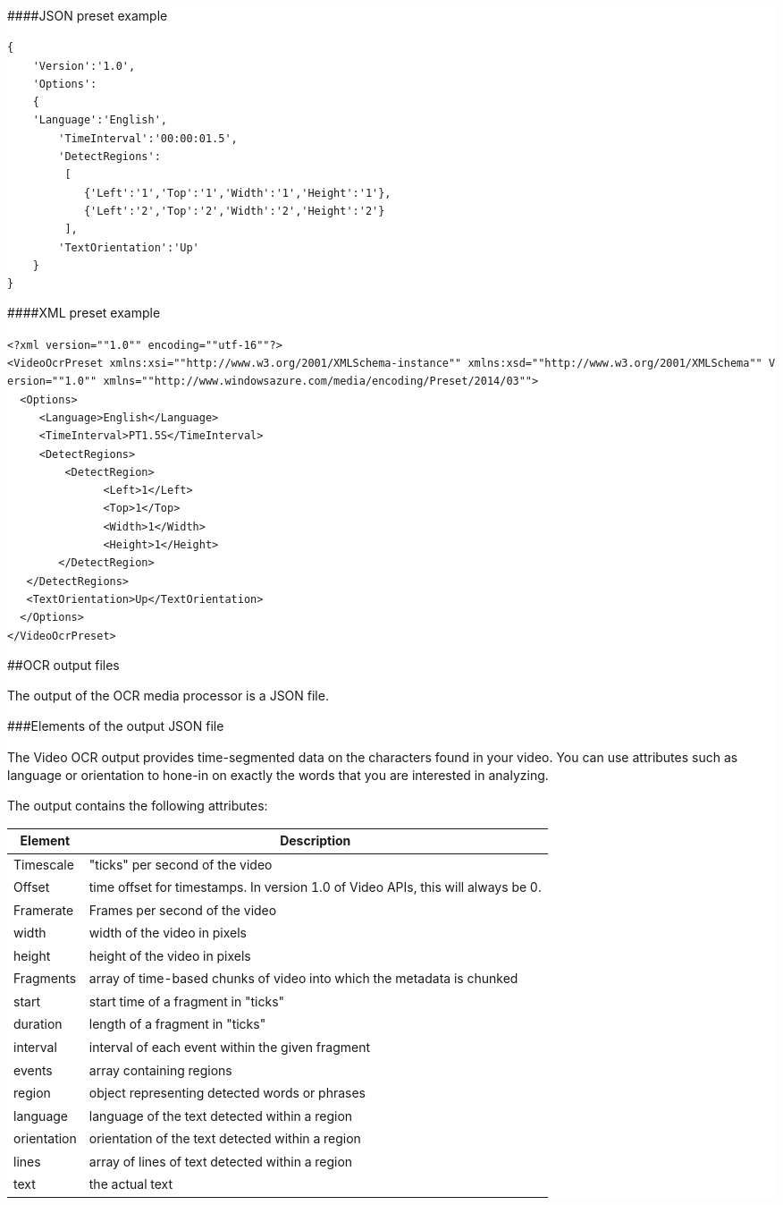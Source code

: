 ####JSON preset example
	 	
	{
	    'Version':'1.0', 
	    'Options': 
	    {
	    'Language':'English', 
	        'TimeInterval':'00:00:01.5',
	        'DetectRegions': 
	         [
	            {'Left':'1','Top':'1','Width':'1','Height':'1'},
	            {'Left':'2','Top':'2','Width':'2','Height':'2'}
	         ],
	        'TextOrientation':'Up'
	    }
	}

####XML preset example

	<?xml version=""1.0"" encoding=""utf-16""?>
	<VideoOcrPreset xmlns:xsi=""http://www.w3.org/2001/XMLSchema-instance"" xmlns:xsd=""http://www.w3.org/2001/XMLSchema"" Version=""1.0"" xmlns=""http://www.windowsazure.com/media/encoding/Preset/2014/03"">
	  <Options>
	     <Language>English</Language>
	     <TimeInterval>PT1.5S</TimeInterval>
	     <DetectRegions>
	         <DetectRegion>
	               <Left>1</Left>
	               <Top>1</Top>
	               <Width>1</Width>
	               <Height>1</Height>
	        </DetectRegion>
	   </DetectRegions>
	   <TextOrientation>Up</TextOrientation>
	  </Options>
	</VideoOcrPreset>

##OCR output files

The output of the OCR media processor is a JSON file.

###Elements of the output JSON file

The Video OCR output provides time-segmented data on the characters found in your video.  You can use attributes such as language or orientation to hone-in on exactly the words that you are interested in analyzing. 

The output contains the following attributes:

Element|Description
---|---
Timescale|"ticks" per second of the video
Offset|time offset for timestamps. In version 1.0 of Video APIs, this will always be 0.
Framerate|Frames per second of the video
width|width of the video in pixels
height|height of the video in pixels
Fragments|array of time-based chunks of video into which the metadata is chunked
start|start time of a fragment in "ticks"
duration|length of a fragment in "ticks"
interval|interval of each event within the given fragment
events|array containing regions
region|object representing detected words or phrases
language|language of the text detected within a region
orientation|orientation of the text detected within a region
lines|array of lines of text detected within a region
text|the actual text
